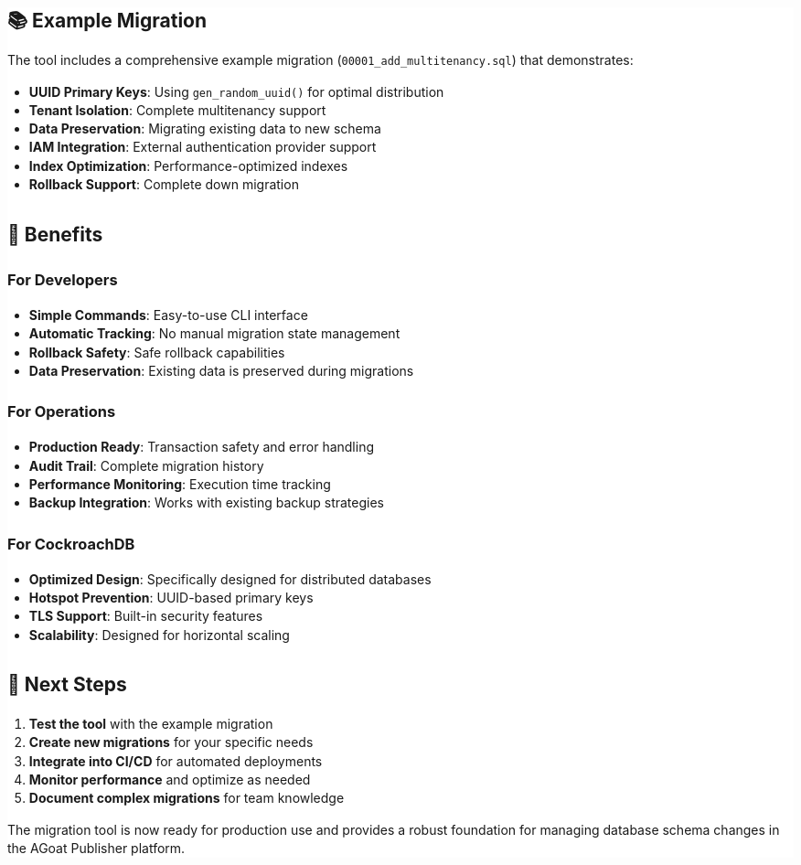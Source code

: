 ## 📚 Example Migration

The tool includes a comprehensive example migration (`00001_add_multitenancy.sql`) that demonstrates:

- **UUID Primary Keys**: Using `gen_random_uuid()` for optimal distribution
- **Tenant Isolation**: Complete multitenancy support
- **Data Preservation**: Migrating existing data to new schema
- **IAM Integration**: External authentication provider support
- **Index Optimization**: Performance-optimized indexes
- **Rollback Support**: Complete down migration

## 🎯 Benefits

### For Developers
- **Simple Commands**: Easy-to-use CLI interface
- **Automatic Tracking**: No manual migration state management
- **Rollback Safety**: Safe rollback capabilities
- **Data Preservation**: Existing data is preserved during migrations

### For Operations
- **Production Ready**: Transaction safety and error handling
- **Audit Trail**: Complete migration history
- **Performance Monitoring**: Execution time tracking
- **Backup Integration**: Works with existing backup strategies

### For CockroachDB
- **Optimized Design**: Specifically designed for distributed databases
- **Hotspot Prevention**: UUID-based primary keys
- **TLS Support**: Built-in security features
- **Scalability**: Designed for horizontal scaling

## 🚀 Next Steps

1. **Test the tool** with the example migration
2. **Create new migrations** for your specific needs
3. **Integrate into CI/CD** for automated deployments
4. **Monitor performance** and optimize as needed
5. **Document complex migrations** for team knowledge

The migration tool is now ready for production use and provides a robust foundation for managing database schema changes in the AGoat Publisher platform.
